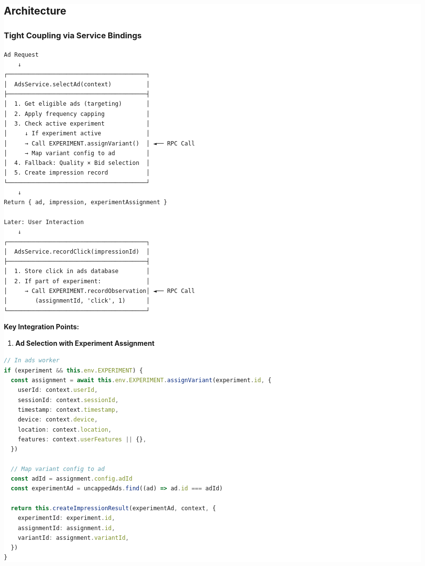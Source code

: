 ## Architecture

### Tight Coupling via Service Bindings

```
Ad Request
    ↓
┌────────────────────────────────────────┐
│  AdsService.selectAd(context)          │
├────────────────────────────────────────┤
│  1. Get eligible ads (targeting)       │
│  2. Apply frequency capping            │
│  3. Check active experiment            │
│     ↓ If experiment active             │
│     → Call EXPERIMENT.assignVariant()  │ ◄── RPC Call
│     → Map variant config to ad         │
│  4. Fallback: Quality × Bid selection  │
│  5. Create impression record           │
└────────────────────────────────────────┘
    ↓
Return { ad, impression, experimentAssignment }

Later: User Interaction
    ↓
┌────────────────────────────────────────┐
│  AdsService.recordClick(impressionId)  │
├────────────────────────────────────────┤
│  1. Store click in ads database        │
│  2. If part of experiment:             │
│     → Call EXPERIMENT.recordObservation│ ◄── RPC Call
│        (assignmentId, 'click', 1)      │
└────────────────────────────────────────┘
```

**Key Integration Points:**

1. **Ad Selection with Experiment Assignment**
```typescript
// In ads worker
if (experiment && this.env.EXPERIMENT) {
  const assignment = await this.env.EXPERIMENT.assignVariant(experiment.id, {
    userId: context.userId,
    sessionId: context.sessionId,
    timestamp: context.timestamp,
    device: context.device,
    location: context.location,
    features: context.userFeatures || {},
  })

  // Map variant config to ad
  const adId = assignment.config.adId
  const experimentAd = uncappedAds.find((ad) => ad.id === adId)

  return this.createImpressionResult(experimentAd, context, {
    experimentId: experiment.id,
    assignmentId: assignment.id,
    variantId: assignment.variantId,
  })
}
```
